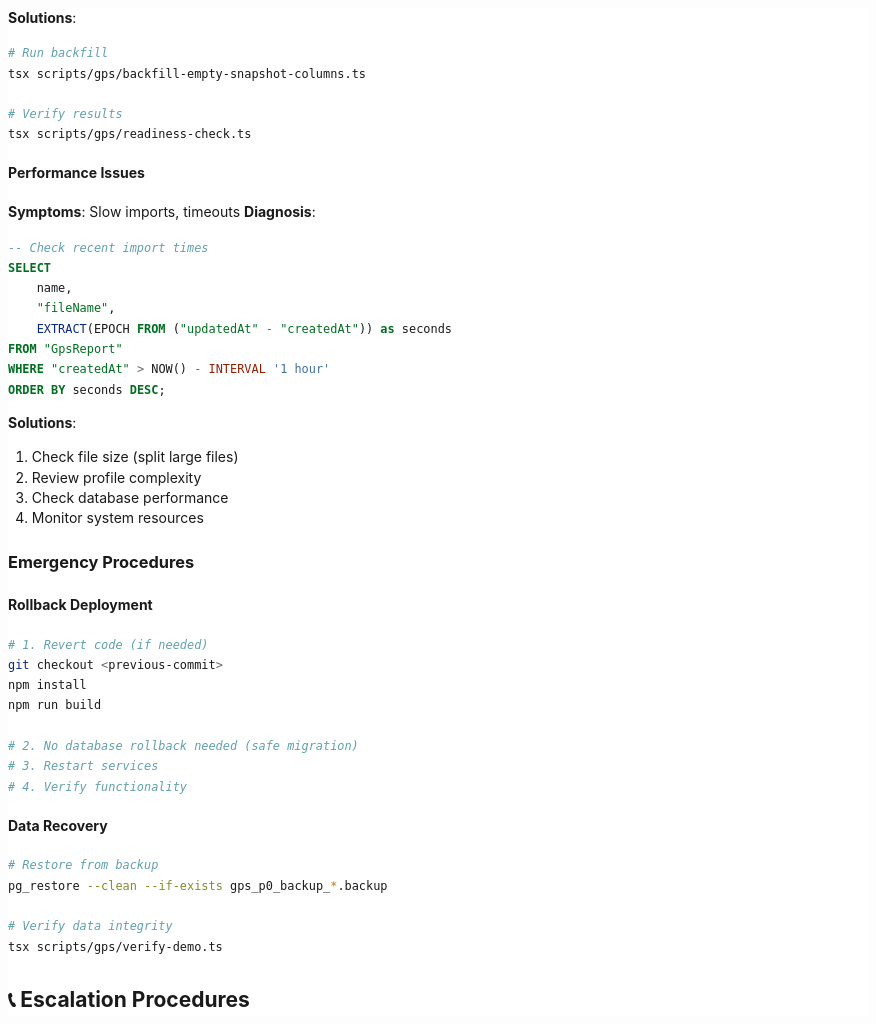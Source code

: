 **Solutions**:
```bash
# Run backfill
tsx scripts/gps/backfill-empty-snapshot-columns.ts

# Verify results
tsx scripts/gps/readiness-check.ts
```

#### Performance Issues
**Symptoms**: Slow imports, timeouts
**Diagnosis**:
```sql
-- Check recent import times
SELECT 
    name,
    "fileName",
    EXTRACT(EPOCH FROM ("updatedAt" - "createdAt")) as seconds
FROM "GpsReport" 
WHERE "createdAt" > NOW() - INTERVAL '1 hour'
ORDER BY seconds DESC;
```

**Solutions**:
1. Check file size (split large files)
2. Review profile complexity
3. Check database performance
4. Monitor system resources

### Emergency Procedures

#### Rollback Deployment
```bash
# 1. Revert code (if needed)
git checkout <previous-commit>
npm install
npm run build

# 2. No database rollback needed (safe migration)
# 3. Restart services
# 4. Verify functionality
```

#### Data Recovery
```bash
# Restore from backup
pg_restore --clean --if-exists gps_p0_backup_*.backup

# Verify data integrity
tsx scripts/gps/verify-demo.ts
```

## 📞 Escalation Procedures
